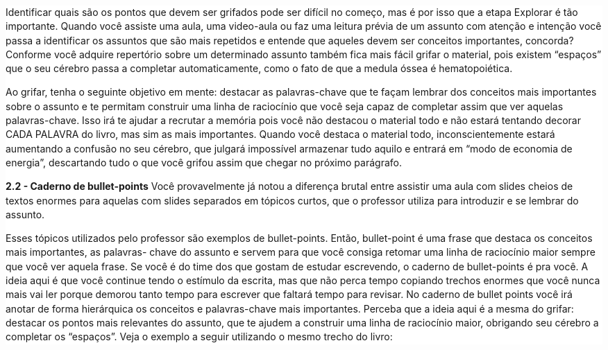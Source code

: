 Identificar quais são os pontos que devem ser grifados
pode ser difícil no começo, mas é por isso que a etapa
Explorar é tão importante. Quando você assiste uma
aula, uma video-aula ou faz uma leitura prévia de um
assunto com atenção e intenção você passa a
identificar os assuntos que são mais repetidos e
entende que aqueles devem ser conceitos
importantes, concorda?
Conforme você adquire repertório sobre um
determinado assunto também fica mais fácil grifar o
material, pois existem “espaços” que o seu cérebro
passa a completar automaticamente, como o fato de
que a medula óssea é hematopoiética.


Ao grifar, tenha o seguinte objetivo em mente:
destacar as palavras-chave que te façam lembrar dos
conceitos mais importantes sobre o assunto e te
permitam construir uma linha de raciocínio que você
seja capaz de completar assim que ver aquelas
palavras-chave. Isso irá te ajudar a recrutar a memória
pois você não destacou o material todo e não estará
tentando decorar CADA PALAVRA do livro, mas sim as
mais importantes.
Quando você destaca o material todo,
inconscientemente estará aumentando a confusão no
seu cérebro, que julgará impossível armazenar tudo
aquilo e entrará em “modo de economia de energia”,
descartando tudo o que você grifou assim que chegar
no próximo parágrafo.

**2.2 - Caderno de bullet-points**
Você provavelmente já notou a diferença brutal entre
assistir uma aula com slides cheios de textos enormes
para aquelas com slides separados em tópicos curtos,
que o professor utiliza para introduzir e se lembrar do
assunto.


Esses tópicos utilizados pelo professor são exemplos
de bullet-points. Então, bullet-point é uma frase que
destaca os conceitos mais importantes, as palavras-
chave do assunto e servem para que você consiga
retomar uma linha de raciocínio maior sempre que
você ver aquela frase.
Se você é do time dos que gostam de estudar
escrevendo, o caderno de bullet-points é pra você. A
ideia aqui é que você continue tendo o estímulo da
escrita, mas que não perca tempo copiando trechos
enormes que você nunca mais vai ler porque
demorou tanto tempo para escrever que faltará
tempo para revisar.
No caderno de bullet points você irá anotar de forma
hierárquica os conceitos e palavras-chave mais
importantes. Perceba que a ideia aqui é a mesma do
grifar: destacar os pontos mais relevantes do assunto,
que te ajudem a construir uma linha de raciocínio
maior, obrigando seu cérebro a completar os
“espaços”. Veja o exemplo a seguir utilizando o
mesmo trecho do livro:

